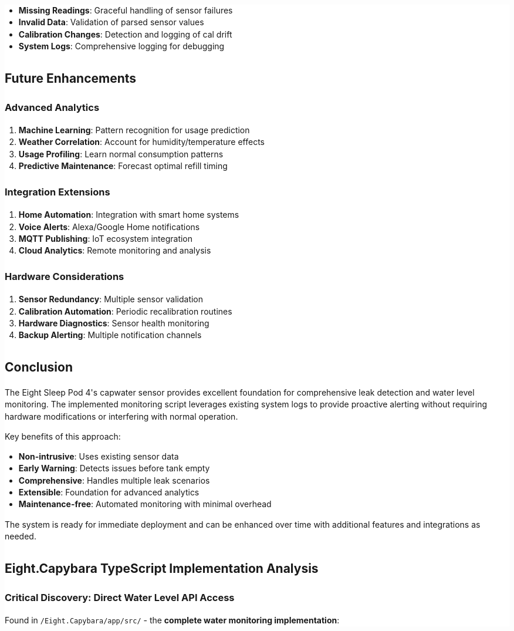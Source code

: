 - **Missing Readings**: Graceful handling of sensor failures
- **Invalid Data**: Validation of parsed sensor values
- **Calibration Changes**: Detection and logging of cal drift
- **System Logs**: Comprehensive logging for debugging

## Future Enhancements

### Advanced Analytics

1. **Machine Learning**: Pattern recognition for usage prediction
2. **Weather Correlation**: Account for humidity/temperature effects
3. **Usage Profiling**: Learn normal consumption patterns
4. **Predictive Maintenance**: Forecast optimal refill timing

### Integration Extensions

1. **Home Automation**: Integration with smart home systems
2. **Voice Alerts**: Alexa/Google Home notifications
3. **MQTT Publishing**: IoT ecosystem integration
4. **Cloud Analytics**: Remote monitoring and analysis

### Hardware Considerations

1. **Sensor Redundancy**: Multiple sensor validation
2. **Calibration Automation**: Periodic recalibration routines
3. **Hardware Diagnostics**: Sensor health monitoring
4. **Backup Alerting**: Multiple notification channels

## Conclusion

The Eight Sleep Pod 4's capwater sensor provides excellent foundation for comprehensive leak detection and water level monitoring. The implemented monitoring script leverages existing system logs to provide proactive alerting without requiring hardware modifications or interfering with normal operation.

Key benefits of this approach:

- **Non-intrusive**: Uses existing sensor data
- **Early Warning**: Detects issues before tank empty
- **Comprehensive**: Handles multiple leak scenarios
- **Extensible**: Foundation for advanced analytics
- **Maintenance-free**: Automated monitoring with minimal overhead

The system is ready for immediate deployment and can be enhanced over time with additional features and integrations as needed.

## Eight.Capybara TypeScript Implementation Analysis

### Critical Discovery: Direct Water Level API Access

Found in `/Eight.Capybara/app/src/` - the **complete water monitoring implementation**:
